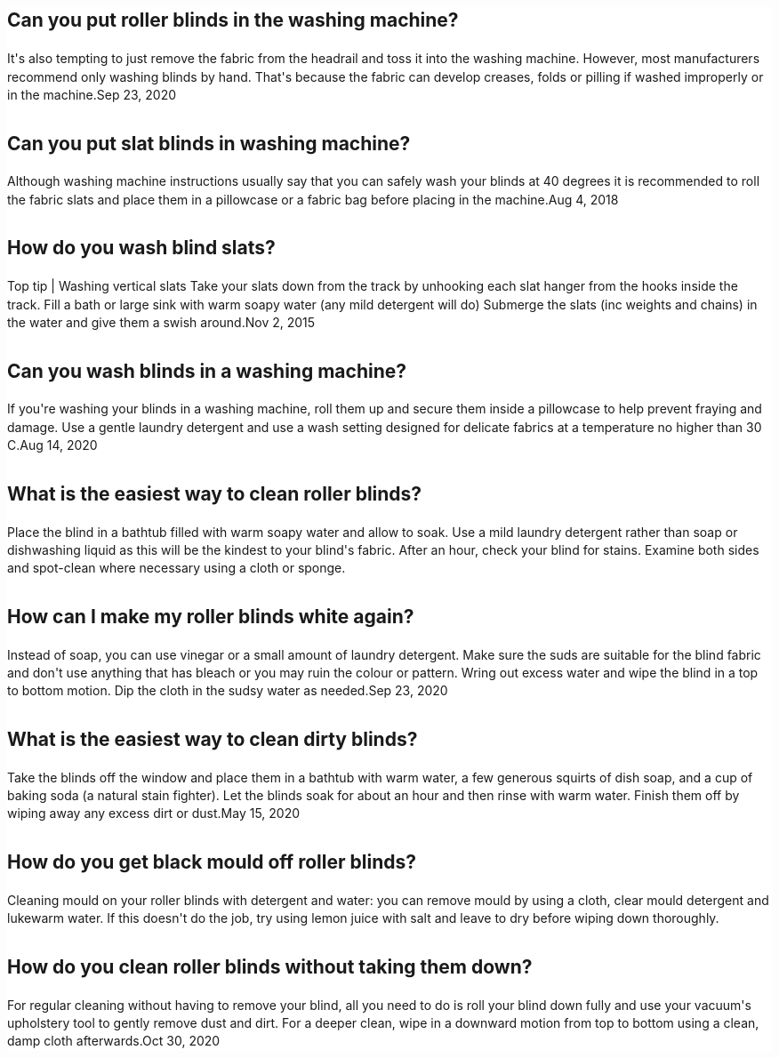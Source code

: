 ## Can you put roller blinds in the washing machine?
It's also tempting to just remove the fabric from the headrail and toss it into the washing machine. However, most manufacturers recommend only washing blinds by hand. That's because the fabric can develop creases, folds or pilling if washed improperly or in the machine.Sep 23, 2020

## Can you put slat blinds in washing machine?
Although washing machine instructions usually say that you can safely wash your blinds at 40 degrees it is recommended to roll the fabric slats and place them in a pillowcase or a fabric bag before placing in the machine.Aug 4, 2018

## How do you wash blind slats?
Top tip | Washing vertical slats Take your slats down from the track by unhooking each slat hanger from the hooks inside the track. Fill a bath or large sink with warm soapy water (any mild detergent will do) Submerge the slats (inc weights and chains) in the water and give them a swish around.Nov 2, 2015

## Can you wash blinds in a washing machine?
If you're washing your blinds in a washing machine, roll them up and secure them inside a pillowcase to help prevent fraying and damage. Use a gentle laundry detergent and use a wash setting designed for delicate fabrics at a temperature no higher than 30 C.Aug 14, 2020

## What is the easiest way to clean roller blinds?
Place the blind in a bathtub filled with warm soapy water and allow to soak. Use a mild laundry detergent rather than soap or dishwashing liquid as this will be the kindest to your blind's fabric. After an hour, check your blind for stains. Examine both sides and spot-clean where necessary using a cloth or sponge.

## How can I make my roller blinds white again?
Instead of soap, you can use vinegar or a small amount of laundry detergent. Make sure the suds are suitable for the blind fabric and don't use anything that has bleach or you may ruin the colour or pattern. Wring out excess water and wipe the blind in a top to bottom motion. Dip the cloth in the sudsy water as needed.Sep 23, 2020

## What is the easiest way to clean dirty blinds?
Take the blinds off the window and place them in a bathtub with warm water, a few generous squirts of dish soap, and a cup of baking soda (a natural stain fighter). Let the blinds soak for about an hour and then rinse with warm water. Finish them off by wiping away any excess dirt or dust.May 15, 2020

## How do you get black mould off roller blinds?
Cleaning mould on your roller blinds with detergent and water: you can remove mould by using a cloth, clear mould detergent and lukewarm water. If this doesn't do the job, try using lemon juice with salt and leave to dry before wiping down thoroughly.

## How do you clean roller blinds without taking them down?
For regular cleaning without having to remove your blind, all you need to do is roll your blind down fully and use your vacuum's upholstery tool to gently remove dust and dirt. For a deeper clean, wipe in a downward motion from top to bottom using a clean, damp cloth afterwards.Oct 30, 2020
